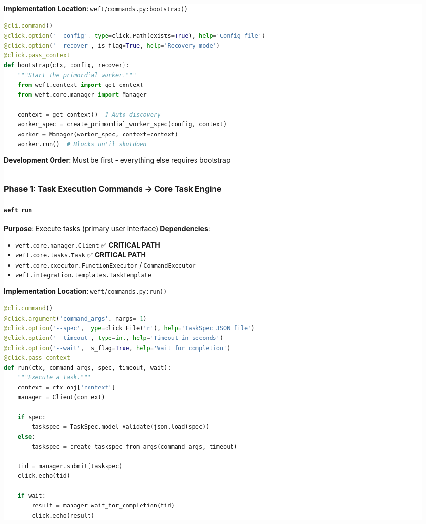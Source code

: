 **Implementation Location**: `weft/commands.py:bootstrap()`
```python
@cli.command()
@click.option('--config', type=click.Path(exists=True), help='Config file')
@click.option('--recover', is_flag=True, help='Recovery mode')
@click.pass_context
def bootstrap(ctx, config, recover):
    """Start the primordial worker."""
    from weft.context import get_context
    from weft.core.manager import Manager
    
    context = get_context()  # Auto-discovery
    worker_spec = create_primordial_worker_spec(config, context)
    worker = Manager(worker_spec, context=context)
    worker.run()  # Blocks until shutdown
```

**Development Order**: Must be first - everything else requires bootstrap

---

### Phase 1: Task Execution Commands → Core Task Engine

#### `weft run` 
**Purpose**: Execute tasks (primary user interface)
**Dependencies**:
- `weft.core.manager.Client` ✅ **CRITICAL PATH**
- `weft.core.tasks.Task` ✅ **CRITICAL PATH**
- `weft.core.executor.FunctionExecutor` / `CommandExecutor`
- `weft.integration.templates.TaskTemplate`

**Implementation Location**: `weft/commands.py:run()`
```python
@cli.command()
@click.argument('command_args', nargs=-1)
@click.option('--spec', type=click.File('r'), help='TaskSpec JSON file')
@click.option('--timeout', type=int, help='Timeout in seconds')
@click.option('--wait', is_flag=True, help='Wait for completion')
@click.pass_context
def run(ctx, command_args, spec, timeout, wait):
    """Execute a task."""
    context = ctx.obj['context']
    manager = Client(context)
    
    if spec:
        taskspec = TaskSpec.model_validate(json.load(spec))
    else:
        taskspec = create_taskspec_from_args(command_args, timeout)
    
    tid = manager.submit(taskspec)
    click.echo(tid)
    
    if wait:
        result = manager.wait_for_completion(tid)
        click.echo(result)
```
